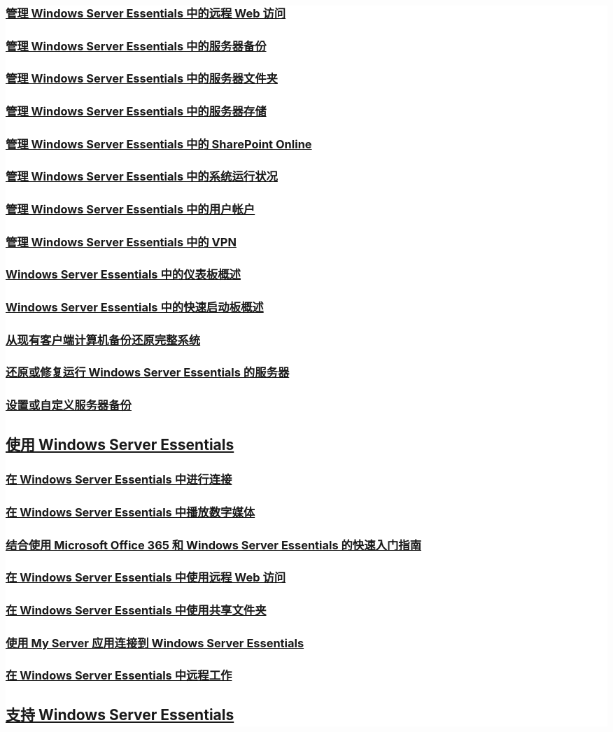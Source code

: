 ### [管理 Windows Server Essentials 中的远程 Web 访问](manage/Manage-Remote-Web-Access-in-Windows-Server-Essentials.md)
### [管理 Windows Server Essentials 中的服务器备份](manage/Manage-Server-Backup-in-Windows-Server-Essentials.md)
### [管理 Windows Server Essentials 中的服务器文件夹](manage/Manage-Server-Folders-in-Windows-Server-Essentials.md)
### [管理 Windows Server Essentials 中的服务器存储](manage/Manage-Server-Storage-in-Windows-Server-Essentials.md)
### [管理 Windows Server Essentials 中的 SharePoint Online](manage/Manage-SharePoint-Online-in-Windows-Server-Essentials.md)
### [管理 Windows Server Essentials 中的系统运行状况](manage/Manage-System-Health-in-Windows-Server-Essentials.md)
### [管理 Windows Server Essentials 中的用户帐户](manage/Manage-User-Accounts-in-Windows-Server-Essentials.md)
### [管理 Windows Server Essentials 中的 VPN](manage/Manage-VPN-in-Windows-Server-Essentials.md)
### [Windows Server Essentials 中的仪表板概述](manage/Overview-of-the-Dashboard-in-Windows-Server-Essentials.md)
### [Windows Server Essentials 中的快速启动板概述](manage/Overview-of-the-Launchpad-in-Windows-Server-Essentials.md)
### [从现有客户端计算机备份还原完整系统](manage/Restore-a-full-system-from-an-existing-client-computer-backup.md)
### [还原或修复运行 Windows Server Essentials 的服务器](manage/Restore-or-repair-your-server-running-Windows-Server-Essentials.md)
### [设置或自定义服务器备份](manage/Set-up-or-customize-server-backup.md)
## [使用 Windows Server Essentials](use/Use-Windows-Server-Essentials.md)
### [在 Windows Server Essentials 中进行连接](use/Get-Connected-in-Windows-Server-Essentials.md)
### [在 Windows Server Essentials 中播放数字媒体](use/Play-Digital-Media-in-Windows-Server-Essentials.md)
### [结合使用 Microsoft Office 365 和 Windows Server Essentials 的快速入门指南](use/Quick-Start-Guide-to-Using-Microsoft-Office-365-with-Windows-Server-Essentials.md)
### [在 Windows Server Essentials 中使用远程 Web 访问](use/Use-Remote-Web-Access-in-Windows-Server-Essentials.md)
### [在 Windows Server Essentials 中使用共享文件夹](use/Use-Shared-Folders-in-Windows-Server-Essentials.md)
### [使用 My Server 应用连接到 Windows Server Essentials](use/Use-the-My-Server-App-to-Connect-to-Windows-Server-Essentials.md)
### [在 Windows Server Essentials 中远程工作](use/Work-Remotely-in-Windows-Server-Essentials.md)
## [支持 Windows Server Essentials](support/Support-Windows-Server-Essentials.md)